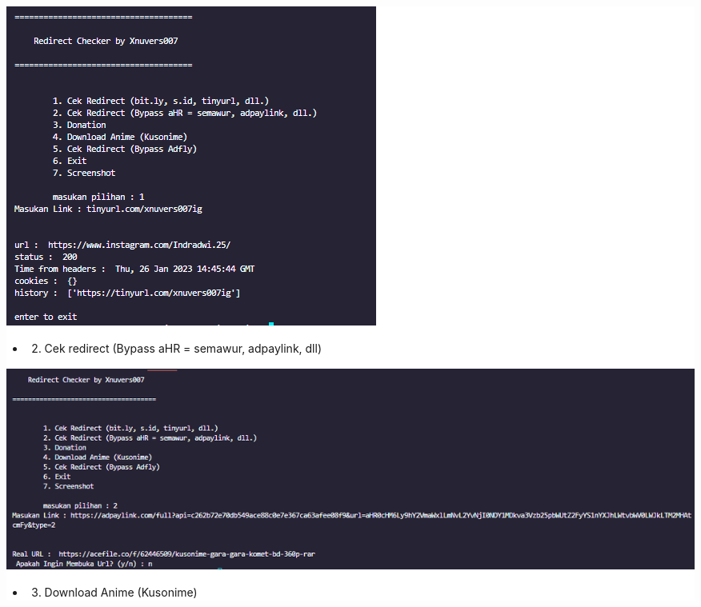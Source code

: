 ![Bypass](./example/1.PNG)

- 2. Cek redirect (Bypass aHR = semawur, adpaylink, dll)

![Bypass aHR](./example/2.PNG)

- 3. Download Anime (Kusonime)
